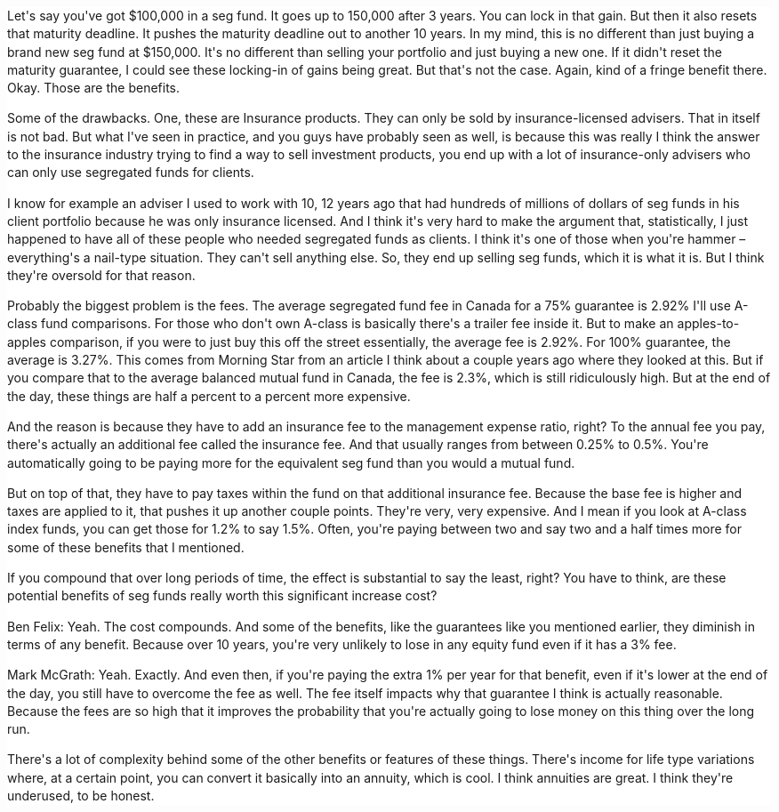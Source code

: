 Let's say you've got $100,000 in a seg fund. It goes up to 150,000 after 3 years. You can lock in that gain. But then it also resets that maturity deadline. It pushes the maturity deadline out to another 10 years. In my mind, this is no different than just buying a brand new seg fund at $150,000. It's no different than selling your portfolio and just buying a new one. If it didn't reset the maturity guarantee, I could see these locking-in of gains being great. But that's not the case. Again, kind of a fringe benefit there. Okay. Those are the benefits. 

Some of the drawbacks. One, these are Insurance products. They can only be sold by insurance-licensed advisers. That in itself is not bad. But what I've seen in practice, and you guys have probably seen as well, is because this was really I think the answer to the insurance industry trying to find a way to sell investment products, you end up with a lot of insurance-only advisers who can only use segregated funds for clients. 

I know for example an adviser I used to work with 10, 12 years ago that had hundreds of millions of dollars of seg funds in his client portfolio because he was only insurance licensed. And I think it's very hard to make the argument that, statistically, I just happened to have all of these people who needed segregated funds as clients. I think it's one of those when you're hammer – everything's a nail-type situation. They can't sell anything else. So, they end up selling seg funds, which it is what it is. But I think they're oversold for that reason.

Probably the biggest problem is the fees. The average segregated fund fee in Canada for a 75% guarantee is 2.92% I'll use A-class fund comparisons. For those who don't own A-class is basically there's a trailer fee inside it. But to make an apples-to-apples comparison, if you were to just buy this off the street essentially, the average fee is 2.92%. For 100% guarantee, the average is 3.27%. This comes from Morning Star from an article I think about a couple years ago where they looked at this. But if you compare that to the average balanced mutual fund in Canada, the fee is 2.3%, which is still ridiculously high. But at the end of the day, these things are half a percent to a percent more expensive. 

And the reason is because they have to add an insurance fee to the management expense ratio, right? To the annual fee you pay, there's actually an additional fee called the insurance fee. And that usually ranges from between 0.25% to 0.5%. You're automatically going to be paying more for the equivalent seg fund than you would a mutual fund. 

But on top of that, they have to pay taxes within the fund on that additional insurance fee. Because the base fee is higher and taxes are applied to it, that pushes it up another couple points. They're very, very expensive. And I mean if you look at A-class index funds, you can get those for 1.2% to say 1.5%. Often, you're paying between two and say two and a half times more for some of these benefits that I mentioned. 

If you compound that over long periods of time, the effect is substantial to say the least, right? You have to think, are these potential benefits of seg funds really worth this significant increase cost? 

Ben Felix: Yeah. The cost compounds. And some of the benefits, like the guarantees like you mentioned earlier, they diminish in terms of any benefit. Because over 10 years, you're very unlikely to lose in any equity fund even if it has a 3% fee.

Mark McGrath: Yeah. Exactly. And even then, if you're paying the extra 1% per year for that benefit, even if it's lower at the end of the day, you still have to overcome the fee as well. The fee itself impacts why that guarantee I think is actually reasonable. Because the fees are so high that it improves the probability that you're actually going to lose money on this thing over the long run. 

There's a lot of complexity behind some of the other benefits or features of these things. There's income for life type variations where, at a certain point, you can convert it basically into an annuity, which is cool. I think annuities are great. I think they're underused, to be honest. 

